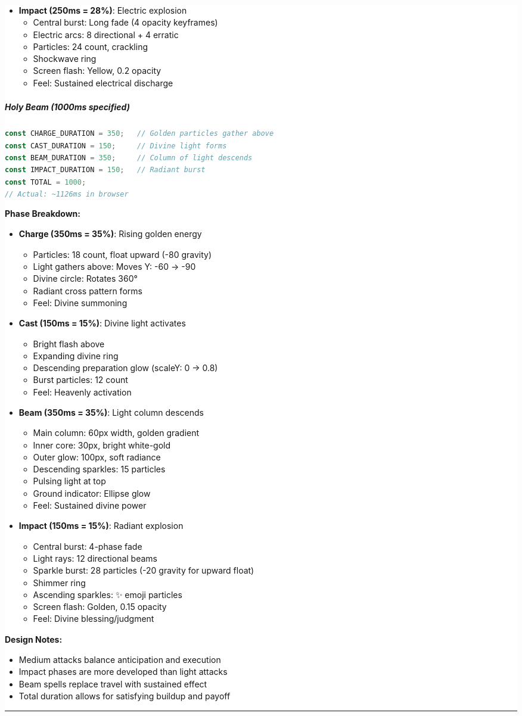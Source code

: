 - **Impact (250ms = 28%)**: Electric explosion
  - Central burst: Long fade (4 opacity keyframes)
  - Electric arcs: 8 directional + 4 erratic
  - Particles: 24 count, crackling
  - Shockwave ring
  - Screen flash: Yellow, 0.2 opacity
  - Feel: Sustained electrical discharge

##### Holy Beam (1000ms specified)

```typescript
const CHARGE_DURATION = 350;   // Golden particles gather above
const CAST_DURATION = 150;     // Divine light forms
const BEAM_DURATION = 350;     // Column of light descends
const IMPACT_DURATION = 150;   // Radiant burst
const TOTAL = 1000;
// Actual: ~1126ms in browser
```

**Phase Breakdown:**
- **Charge (350ms = 35%)**: Rising golden energy
  - Particles: 18 count, float upward (-80 gravity)
  - Light gathers above: Moves Y: -60 → -90
  - Divine circle: Rotates 360°
  - Radiant cross pattern forms
  - Feel: Divine summoning

- **Cast (150ms = 15%)**: Divine light activates
  - Bright flash above
  - Expanding divine ring
  - Descending preparation glow (scaleY: 0 → 0.8)
  - Burst particles: 12 count
  - Feel: Heavenly activation

- **Beam (350ms = 35%)**: Light column descends
  - Main column: 60px width, golden gradient
  - Inner core: 30px, bright white-gold
  - Outer glow: 100px, soft radiance
  - Descending sparkles: 15 particles
  - Pulsing light at top
  - Ground indicator: Ellipse glow
  - Feel: Sustained divine power

- **Impact (150ms = 15%)**: Radiant explosion
  - Central burst: 4-phase fade
  - Light rays: 12 directional beams
  - Sparkle burst: 28 particles (-20 gravity for upward float)
  - Shimmer ring
  - Ascending sparkles: ✨ emoji particles
  - Screen flash: Golden, 0.15 opacity
  - Feel: Divine blessing/judgment

**Design Notes:**
- Medium attacks balance anticipation and execution
- Impact phases are more developed than light attacks
- Beam spells replace travel with sustained effect
- Total duration allows for satisfying buildup and payoff

---